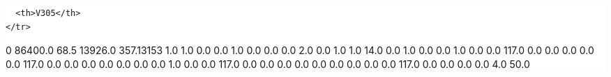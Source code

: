       <th>V305</th>
    </tr>
  </thead>
  <tbody>
    <tr>
      <th>0</th>
      <td>86400.0</td>
      <td>68.5</td>
      <td>13926.0</td>
      <td>357.13153</td>
      <td>1.0</td>
      <td>1.0</td>
      <td>0.0</td>
      <td>0.0</td>
      <td>1.0</td>
      <td>0.0</td>
      <td>0.0</td>
      <td>0.0</td>
      <td>2.0</td>
      <td>0.0</td>
      <td>1.0</td>
      <td>1.0</td>
      <td>14.0</td>
      <td>0.0</td>
      <td>1.0</td>
      <td>0.0</td>
      <td>0.0</td>
      <td>1.0</td>
      <td>0.0</td>
      <td>0.0</td>
      <td>117.0</td>
      <td>0.0</td>
      <td>0.0</td>
      <td>0.0</td>
      <td>0.0</td>
      <td>0.0</td>
      <td>117.0</td>
      <td>0.0</td>
      <td>0.0</td>
      <td>0.0</td>
      <td>0.0</td>
      <td>0.0</td>
      <td>0.0</td>
      <td>0.0</td>
      <td>1.0</td>
      <td>0.0</td>
      <td>0.0</td>
      <td>117.0</td>
      <td>0.0</td>
      <td>0.0</td>
      <td>0.0</td>
      <td>0.0</td>
      <td>0.0</td>
      <td>0.0</td>
      <td>0.0</td>
      <td>0.0</td>
      <td>0.0</td>
      <td>117.0</td>
      <td>0.0</td>
      <td>0.0</td>
      <td>0.0</td>
      <td>0.0</td>
      <td>4.0</td>
      <td>50.0</td>